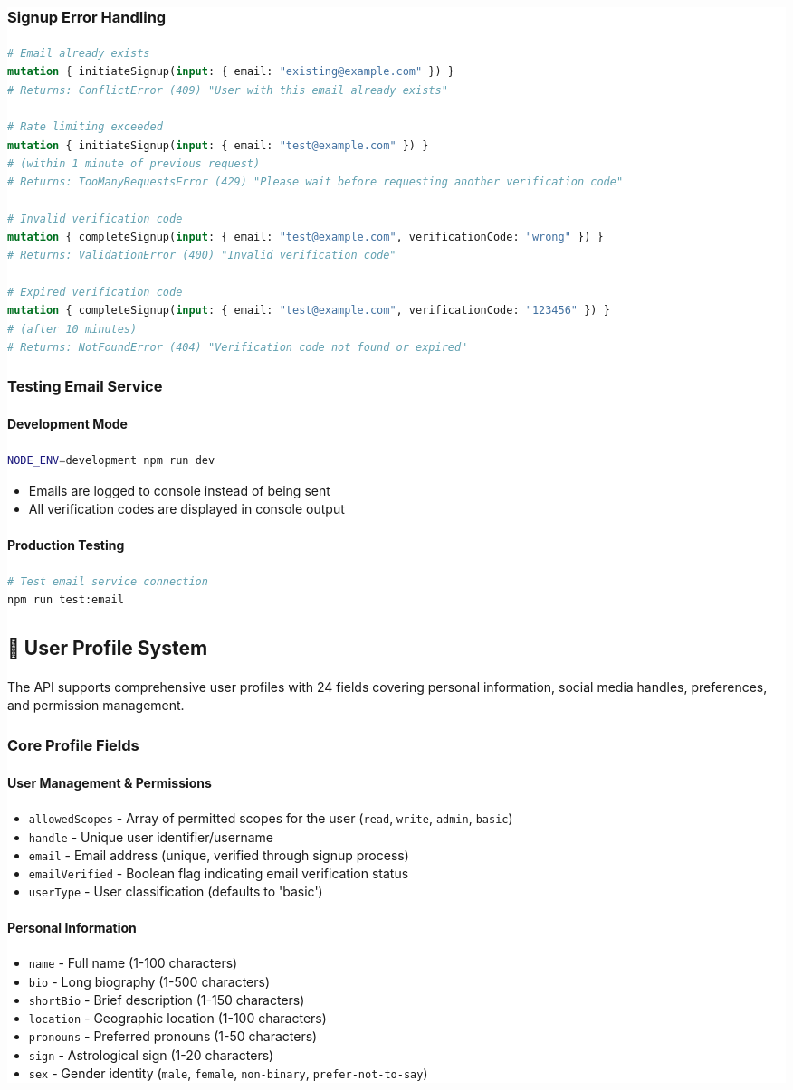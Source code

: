### Signup Error Handling

```graphql
# Email already exists
mutation { initiateSignup(input: { email: "existing@example.com" }) }
# Returns: ConflictError (409) "User with this email already exists"

# Rate limiting exceeded
mutation { initiateSignup(input: { email: "test@example.com" }) }
# (within 1 minute of previous request)
# Returns: TooManyRequestsError (429) "Please wait before requesting another verification code"

# Invalid verification code
mutation { completeSignup(input: { email: "test@example.com", verificationCode: "wrong" }) }
# Returns: ValidationError (400) "Invalid verification code"

# Expired verification code
mutation { completeSignup(input: { email: "test@example.com", verificationCode: "123456" }) }
# (after 10 minutes)
# Returns: NotFoundError (404) "Verification code not found or expired"
```

### Testing Email Service

#### Development Mode
```bash
NODE_ENV=development npm run dev
```
- Emails are logged to console instead of being sent
- All verification codes are displayed in console output

#### Production Testing
```bash
# Test email service connection
npm run test:email
```

## 👤 User Profile System

The API supports comprehensive user profiles with 24 fields covering personal information, social media handles, preferences, and permission management.

### Core Profile Fields

#### User Management & Permissions
- `allowedScopes` - Array of permitted scopes for the user (`read`, `write`, `admin`, `basic`)
- `handle` - Unique user identifier/username
- `email` - Email address (unique, verified through signup process)
- `emailVerified` - Boolean flag indicating email verification status
- `userType` - User classification (defaults to 'basic')

#### Personal Information
- `name` - Full name (1-100 characters)
- `bio` - Long biography (1-500 characters)  
- `shortBio` - Brief description (1-150 characters)
- `location` - Geographic location (1-100 characters)
- `pronouns` - Preferred pronouns (1-50 characters)
- `sign` - Astrological sign (1-20 characters)
- `sex` - Gender identity (`male`, `female`, `non-binary`, `prefer-not-to-say`)
